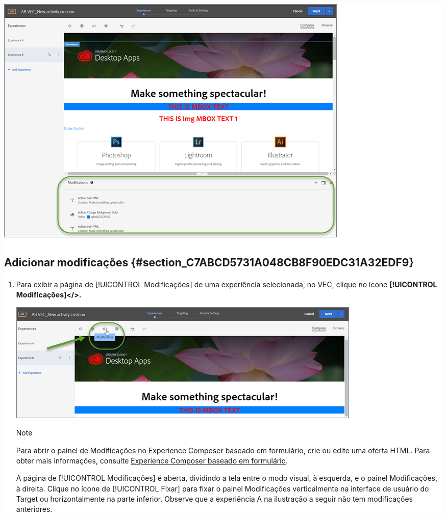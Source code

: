    ![](assets/codeeditor_dock_bottom.png)

## Adicionar modificações {#section_C7ABCD5731A048CB8F90EDC31A32EDF9}

1. Para exibir a página de [!UICONTROL Modificações] de uma experiência selecionada, no VEC, clique no ícone **[!UICONTROL Modificações]&lt;/&gt;.**

   ![](assets/codeeditor_icon_big.png)

   >[!NOTE]
   >
   >Para abrir o painel de Modificações no Experience Composer baseado em formulário, crie ou edite uma oferta HTML. Para obter mais informações, consulte [Experience Composer baseado em formulário](../../../c-experiences/form-experience-composer.md#task_FAC842A6535045B68B4C1AD3E657E56E).

   A página de [!UICONTROL Modificações] é aberta, dividindo a tela entre o modo visual, à esquerda, e o painel Modificações, à direita. Clique no ícone de [!UICONTROL Fixar] para fixar o painel Modificações verticalmente na interface de usuário do Target ou horizontalmente na parte inferior. Observe que a experiência A na ilustração a seguir não tem modificações anteriores.
